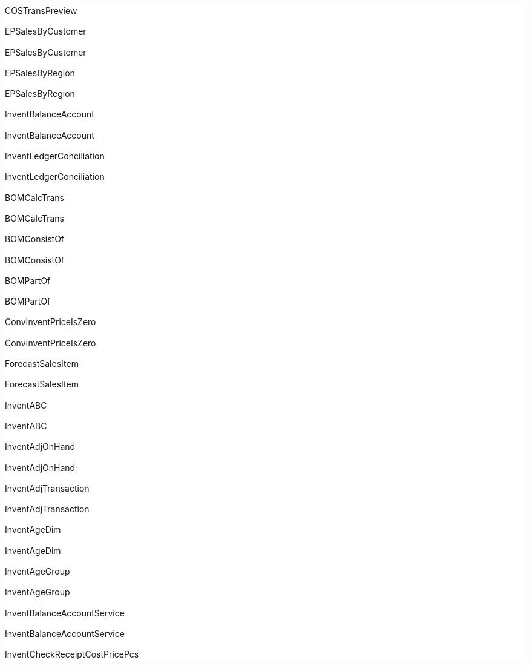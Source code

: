 <td><p>COSTransPreview</p></td>
</tr>
<tr class="even">
<td><p>EPSalesByCustomer</p></td>
<td><p>EPSalesByCustomer</p></td>
</tr>
<tr class="odd">
<td><p>EPSalesByRegion</p></td>
<td><p>EPSalesByRegion</p></td>
</tr>
<tr class="even">
<td><p>InventBalanceAccount</p></td>
<td><p>InventBalanceAccount</p></td>
</tr>
<tr class="odd">
<td><p>InventLedgerConciliation</p></td>
<td><p>InventLedgerConciliation</p></td>
</tr>
<tr class="even">
<td><p>BOMCalcTrans</p></td>
<td><p>BOMCalcTrans</p></td>
</tr>
<tr class="odd">
<td><p>BOMConsistOf</p></td>
<td><p>BOMConsistOf</p></td>
</tr>
<tr class="even">
<td><p>BOMPartOf</p></td>
<td><p>BOMPartOf</p></td>
</tr>
<tr class="odd">
<td><p>ConvInventPriceIsZero</p></td>
<td><p>ConvInventPriceIsZero</p></td>
</tr>
<tr class="even">
<td><p>ForecastSalesItem</p></td>
<td><p>ForecastSalesItem</p></td>
</tr>
<tr class="odd">
<td><p>InventABC</p></td>
<td><p>InventABC</p></td>
</tr>
<tr class="even">
<td><p>InventAdjOnHand</p></td>
<td><p>InventAdjOnHand</p></td>
</tr>
<tr class="odd">
<td><p>InventAdjTransaction</p></td>
<td><p>InventAdjTransaction</p></td>
</tr>
<tr class="even">
<td><p>InventAgeDim</p></td>
<td><p>InventAgeDim</p></td>
</tr>
<tr class="odd">
<td><p>InventAgeGroup</p></td>
<td><p>InventAgeGroup</p></td>
</tr>
<tr class="even">
<td><p>InventBalanceAccountService</p></td>
<td><p>InventBalanceAccountService</p></td>
</tr>
<tr class="odd">
<td><p>InventCheckReceiptCostPricePcs</p></td>